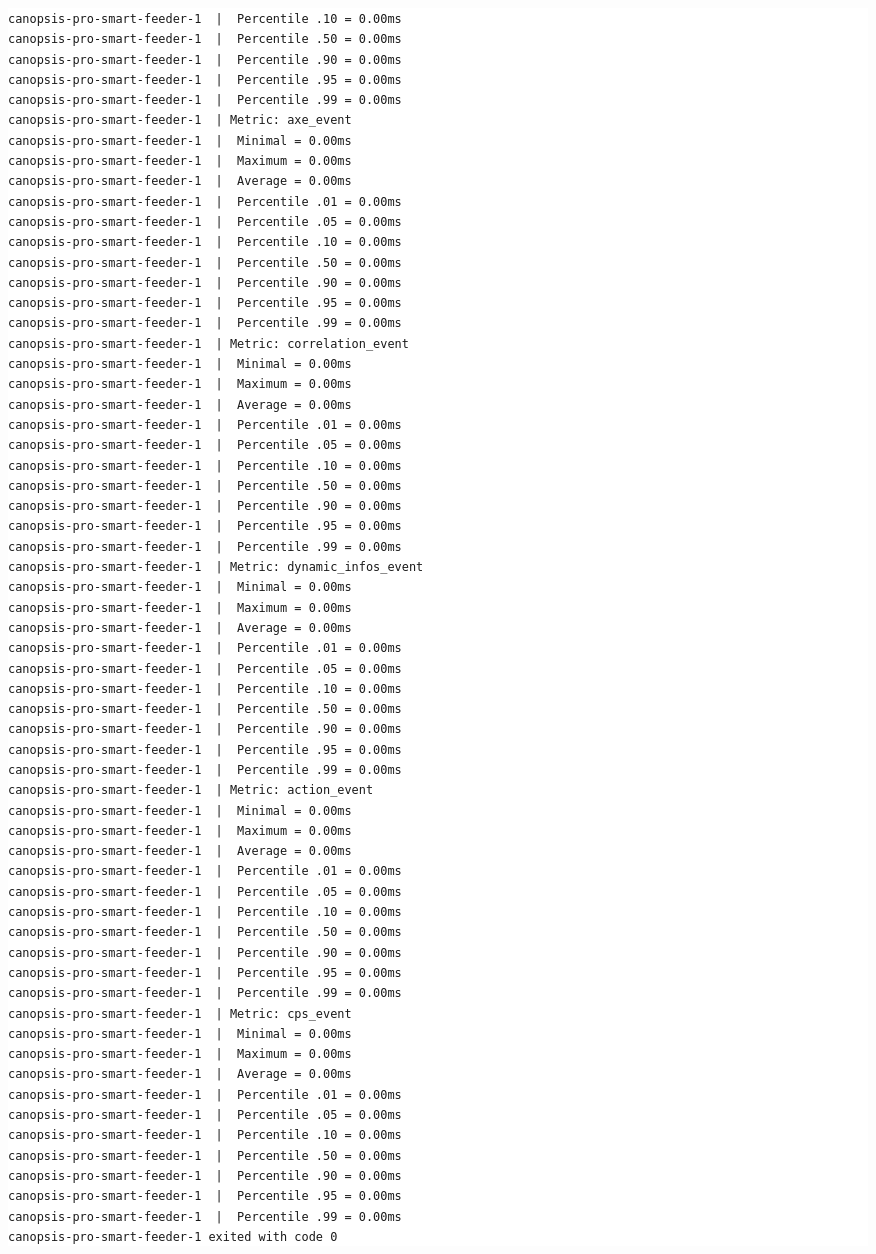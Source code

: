 ```
canopsis-pro-smart-feeder-1  | 	Percentile .10 = 0.00ms
canopsis-pro-smart-feeder-1  | 	Percentile .50 = 0.00ms
canopsis-pro-smart-feeder-1  | 	Percentile .90 = 0.00ms
canopsis-pro-smart-feeder-1  | 	Percentile .95 = 0.00ms
canopsis-pro-smart-feeder-1  | 	Percentile .99 = 0.00ms
canopsis-pro-smart-feeder-1  | Metric: axe_event
canopsis-pro-smart-feeder-1  | 	Minimal = 0.00ms
canopsis-pro-smart-feeder-1  | 	Maximum = 0.00ms
canopsis-pro-smart-feeder-1  | 	Average = 0.00ms
canopsis-pro-smart-feeder-1  | 	Percentile .01 = 0.00ms
canopsis-pro-smart-feeder-1  | 	Percentile .05 = 0.00ms
canopsis-pro-smart-feeder-1  | 	Percentile .10 = 0.00ms
canopsis-pro-smart-feeder-1  | 	Percentile .50 = 0.00ms
canopsis-pro-smart-feeder-1  | 	Percentile .90 = 0.00ms
canopsis-pro-smart-feeder-1  | 	Percentile .95 = 0.00ms
canopsis-pro-smart-feeder-1  | 	Percentile .99 = 0.00ms
canopsis-pro-smart-feeder-1  | Metric: correlation_event
canopsis-pro-smart-feeder-1  | 	Minimal = 0.00ms
canopsis-pro-smart-feeder-1  | 	Maximum = 0.00ms
canopsis-pro-smart-feeder-1  | 	Average = 0.00ms
canopsis-pro-smart-feeder-1  | 	Percentile .01 = 0.00ms
canopsis-pro-smart-feeder-1  | 	Percentile .05 = 0.00ms
canopsis-pro-smart-feeder-1  | 	Percentile .10 = 0.00ms
canopsis-pro-smart-feeder-1  | 	Percentile .50 = 0.00ms
canopsis-pro-smart-feeder-1  | 	Percentile .90 = 0.00ms
canopsis-pro-smart-feeder-1  | 	Percentile .95 = 0.00ms
canopsis-pro-smart-feeder-1  | 	Percentile .99 = 0.00ms
canopsis-pro-smart-feeder-1  | Metric: dynamic_infos_event
canopsis-pro-smart-feeder-1  | 	Minimal = 0.00ms
canopsis-pro-smart-feeder-1  | 	Maximum = 0.00ms
canopsis-pro-smart-feeder-1  | 	Average = 0.00ms
canopsis-pro-smart-feeder-1  | 	Percentile .01 = 0.00ms
canopsis-pro-smart-feeder-1  | 	Percentile .05 = 0.00ms
canopsis-pro-smart-feeder-1  | 	Percentile .10 = 0.00ms
canopsis-pro-smart-feeder-1  | 	Percentile .50 = 0.00ms
canopsis-pro-smart-feeder-1  | 	Percentile .90 = 0.00ms
canopsis-pro-smart-feeder-1  | 	Percentile .95 = 0.00ms
canopsis-pro-smart-feeder-1  | 	Percentile .99 = 0.00ms
canopsis-pro-smart-feeder-1  | Metric: action_event
canopsis-pro-smart-feeder-1  | 	Minimal = 0.00ms
canopsis-pro-smart-feeder-1  | 	Maximum = 0.00ms
canopsis-pro-smart-feeder-1  | 	Average = 0.00ms
canopsis-pro-smart-feeder-1  | 	Percentile .01 = 0.00ms
canopsis-pro-smart-feeder-1  | 	Percentile .05 = 0.00ms
canopsis-pro-smart-feeder-1  | 	Percentile .10 = 0.00ms
canopsis-pro-smart-feeder-1  | 	Percentile .50 = 0.00ms
canopsis-pro-smart-feeder-1  | 	Percentile .90 = 0.00ms
canopsis-pro-smart-feeder-1  | 	Percentile .95 = 0.00ms
canopsis-pro-smart-feeder-1  | 	Percentile .99 = 0.00ms
canopsis-pro-smart-feeder-1  | Metric: cps_event
canopsis-pro-smart-feeder-1  | 	Minimal = 0.00ms
canopsis-pro-smart-feeder-1  | 	Maximum = 0.00ms
canopsis-pro-smart-feeder-1  | 	Average = 0.00ms
canopsis-pro-smart-feeder-1  | 	Percentile .01 = 0.00ms
canopsis-pro-smart-feeder-1  | 	Percentile .05 = 0.00ms
canopsis-pro-smart-feeder-1  | 	Percentile .10 = 0.00ms
canopsis-pro-smart-feeder-1  | 	Percentile .50 = 0.00ms
canopsis-pro-smart-feeder-1  | 	Percentile .90 = 0.00ms
canopsis-pro-smart-feeder-1  | 	Percentile .95 = 0.00ms
canopsis-pro-smart-feeder-1  | 	Percentile .99 = 0.00ms
canopsis-pro-smart-feeder-1 exited with code 0
```
